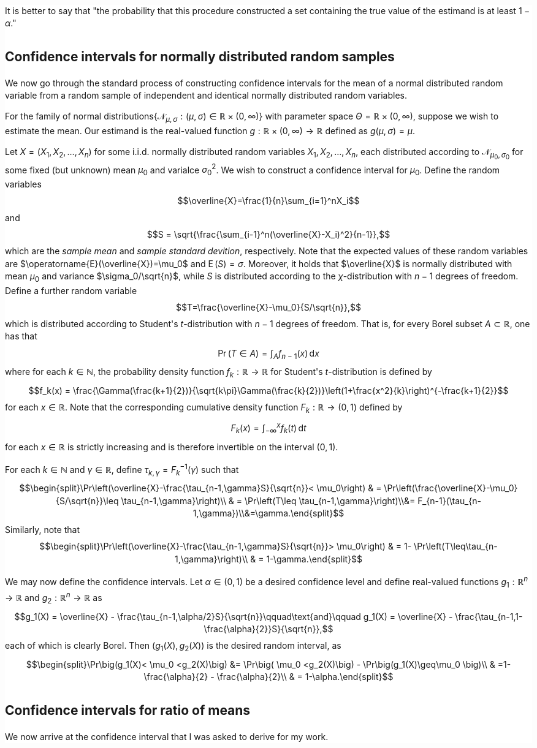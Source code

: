 It is better to say that "the probability that this procedure constructed a set containing the true value of the estimand is at least $1-\alpha$."



## Confidence intervals for normally distributed random samples

We now go through the standard process of constructing confidence intervals for the mean of a normal distributed random variable from a random sample of independent and identical normally distributed random variables.

For the family of normal distributions$\{\mathcal{N}_{\mu,\sigma}:(\mu,\sigma)\in\mathbb{R}\times(0,\infty)\}$ with parameter space $\Theta = \mathbb{R}\times(0,\infty)$, suppose we wish to estimate the mean. Our estimand is the real-valued function $g:\mathbb{R}\times(0,\infty)\to\mathbb{R}$ defined as $g(\mu,\sigma)=\mu$.

Let $X=(X_1,X_2,\dots,X_n)$ for some i.i.d. normally distributed random variables $X_1,X_2,\dots,X_n$, each distributed according to $\mathcal{N}_{\mu_0,\sigma_0}$ for some fixed (but unknown) mean $\mu_0$ and varialce $\sigma_0{}^2$. We wish to construct a confidence interval for $\mu_0$. Define the random variables $$\overline{X}=\frac{1}{n}\sum_{i=1}^nX_i$$ and $$S = \sqrt{\frac{\sum_{i-1}^n(\overline{X}-X_i)^2}{n-1}},$$
which are the *sample mean* and *sample standard devition*, respectively. Note that the expected values of these random variables are $\operatorname{E}(\overline{X})=\mu_0$ and $\operatorname{E}(S)=\sigma$. Moreover, it holds that $\overline{X}$ is normally distributed with mean $\mu_0$ and variance $\sigma_0/\sqrt{n}$, while $S$ is distributed according to the $\chi$-distribution with $n-1$ degrees of freedom. Define a further random variable $$T=\frac{\overline{X}-\mu_0}{S/\sqrt{n}},$$ which is distributed according to Student's $t$-distribution with $n-1$ degrees of freedom. That is, for every Borel subset $A\subset\mathbb{R}$, one has that $$\Pr(T\in A) = \int_A f_{n-1}(x)\,\mathrm{d}x$$ where for each $k\in\mathbb{N}$, the probability density function $f_k:\mathbb{R}\to\mathbb{R}$ for Student's $t$-distribution is defined by $$f_k(x) = \frac{\Gamma(\frac{k+1}{2})}{\sqrt{k\pi}\Gamma(\frac{k}{2})}\left(1+\frac{x^2}{k}\right)^{-\frac{k+1}{2}}$$ for each $x\in\mathbb{R}$. Note that the corresponding cumulative density function $F_k:\mathbb{R}\to(0,1)$ defined by $$F_k(x)=\int_{-\infty}^x f_k(t)\,\mathrm{d}t$$ for each $x\in\mathbb{R}$ is strictly increasing and is therefore invertible on the interval $(0,1)$.

For each $k\in\mathbb{N}$ and $\gamma\in\mathbb{R}$, define $\tau_{k,\gamma}=F_{k}^{-1}(\gamma)$ such that
$$\begin{split}\Pr\left(\overline{X}-\frac{\tau_{n-1,\gamma}S}{\sqrt{n}}< \mu_0\right) & = \Pr\left(\frac{\overline{X}-\mu_0}{S/\sqrt{n}}\leq \tau_{n-1,\gamma}\right)\\ & = \Pr\left(T\leq \tau_{n-1,\gamma}\right)\\&= F_{n-1}(\tau_{n-1,\gamma})\\&=\gamma.\end{split}$$ Similarly, note that $$\begin{split}\Pr\left(\overline{X}-\frac{\tau_{n-1,\gamma}S}{\sqrt{n}}> \mu_0\right) & = 1- \Pr\left(T\leq\tau_{n-1,\gamma}\right)\\ & = 1-\gamma.\end{split}$$

We may now define the confidence intervals. Let $\alpha\in(0,1)$ be a desired confidence level and define real-valued functions $g_1:\mathbb{R}^n\to\mathbb{R}$ and $g_2:\mathbb{R}^n\to\mathbb{R}$ as $$g_1(X) = \overline{X} - \frac{\tau_{n-1,\alpha/2}S}{\sqrt{n}}\qquad\text{and}\qquad g_1(X) = \overline{X} - \frac{\tau_{n-1,1-\frac{\alpha}{2}}S}{\sqrt{n}},$$ each of which is clearly Borel. Then $(g_1(X),g_2(X))$ is the desired random interval, as $$\begin{split}\Pr\big(g_1(X)< \mu_0 <g_2(X)\big) &= \Pr\big( \mu_0 <g_2(X)\big) - \Pr\big(g_1(X)\geq\mu_0 \big)\\ & =1-\frac{\alpha}{2} - \frac{\alpha}{2}\\ & = 1-\alpha.\end{split}$$

## Confidence intervals for ratio of means
We now arrive at the confidence interval that I was asked to derive for my work.

